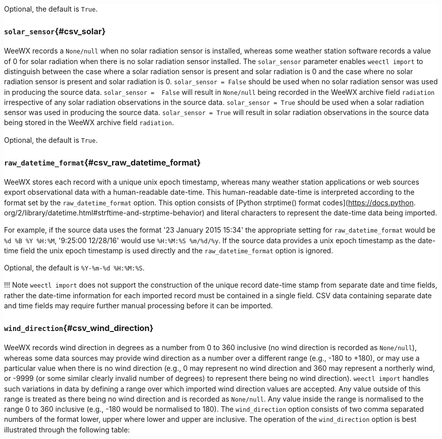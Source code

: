 Optional, the default is `True`.

### `solar_sensor`{#csv_solar}

WeeWX records a `None/null` when no solar radiation sensor is installed, 
whereas some weather station software records a value of 0 for solar 
radiation when there is no solar radiation sensor installed. The 
`solar_sensor` parameter enables `weectl import` to distinguish between 
the case where a solar radiation sensor is present and solar radiation is 
0 and the case where no solar radiation sensor is present and solar 
radiation is 0. `solar_sensor = False` should be used when no solar 
radiation sensor was used in producing the source data. `solar_sensor = 
False` will result in `None/null` being recorded in the WeeWX archive 
field `radiation` irrespective of any solar radiation observations in the 
source data. `solar_sensor = True` should be used when a solar radiation 
sensor was used in producing the source data. `solar_sensor = True` will 
result in solar radiation observations in the source data being stored in 
the WeeWX archive field `radiation`.

Optional, the default is `True`.

### `raw_datetime_format`{#csv_raw_datetime_format}

WeeWX stores each record with a unique unix epoch timestamp, whereas many 
weather station applications or web sources export observational data with 
a human-readable date-time. This human-readable date-time is interpreted 
according to the format set by the `raw_datetime_format` option. This 
option consists of [Python strptime() format codes](https://docs.python. org/2/library/datetime.html#strftime-and-strptime-behavior) and literal 
characters to represent the date-time data being imported.

For example, if the source data uses the format '23 January 2015 15:34' the 
appropriate setting for `raw_datetime_format` would be `%d %B %Y %H:%M`, 
'9:25:00 12/28/16' would use `%H:%M:%S %m/%d/%y`. If the source data 
provides a unix epoch timestamp as the date-time field the unix epoch 
timestamp is used directly and the `raw_datetime_format` option is ignored.

Optional, the default is `%Y-%m-%d %H:%M:%S`.

!!! Note
    `weectl import` does not support the construction of the unique record 
    date-time stamp from separate date and time fields, rather the date-time 
    information for each imported record must be contained in a single field. 
    CSV data containing separate date and time fields may require further 
    manual processing before it can be imported.

### `wind_direction`{#csv_wind_direction}

WeeWX records wind direction in degrees as a number from 0 to 360 
inclusive (no wind direction is recorded as `None/null`), whereas some 
data sources may provide wind direction as a number over a different range 
(e.g., -180 to +180), or may use a particular value when there is no wind 
direction (e.g., 0 may represent no wind direction and 360 may represent a 
northerly wind, or -9999 (or some similar clearly invalid number of degrees)
to represent there being no wind direction). `weectl import` handles such 
variations in data by defining a range over which imported wind direction 
values are accepted. Any value outside of this range is treated as there 
being no wind direction and is recorded as `None/null`. Any value inside 
the range is normalised to the range 0 to 360 inclusive (e.g., -180 would 
be normalised to 180). The `wind_direction` option consists of two comma 
separated numbers of the format lower, upper where lower and upper are 
inclusive. The operation of the `wind_direction` option is best 
illustrated through the following table:
